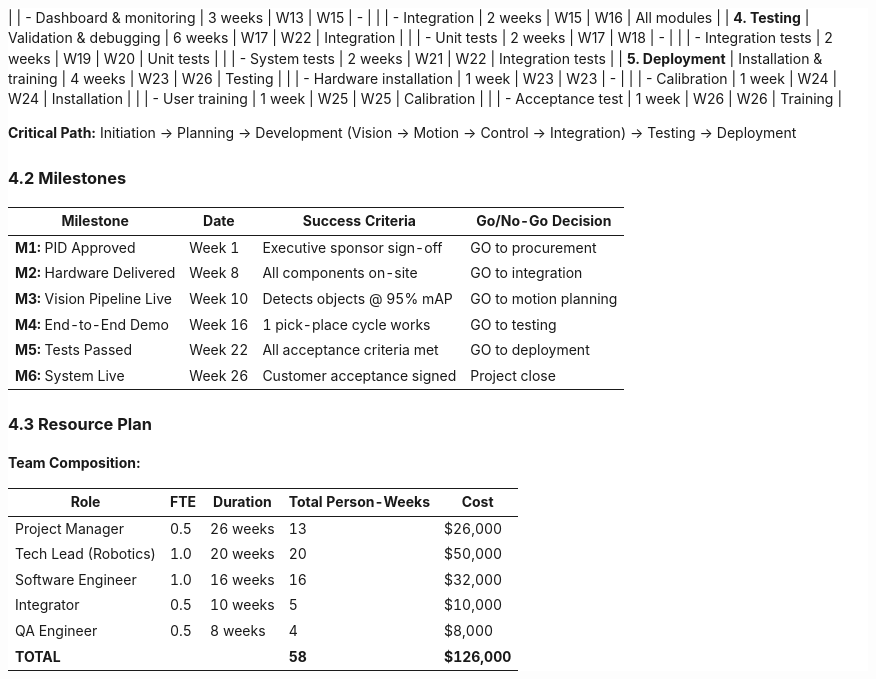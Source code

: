 | | - Dashboard & monitoring | 3 weeks | W13 | W15 | - |
| | - Integration | 2 weeks | W15 | W16 | All modules |
| **4. Testing** | Validation & debugging | 6 weeks | W17 | W22 | Integration |
| | - Unit tests | 2 weeks | W17 | W18 | - |
| | - Integration tests | 2 weeks | W19 | W20 | Unit tests |
| | - System tests | 2 weeks | W21 | W22 | Integration tests |
| **5. Deployment** | Installation & training | 4 weeks | W23 | W26 | Testing |
| | - Hardware installation | 1 week | W23 | W23 | - |
| | - Calibration | 1 week | W24 | W24 | Installation |
| | - User training | 1 week | W25 | W25 | Calibration |
| | - Acceptance test | 1 week | W26 | W26 | Training |

**Critical Path:** Initiation → Planning → Development (Vision → Motion → Control → Integration) → Testing → Deployment

### 4.2 Milestones

| **Milestone** | **Date** | **Success Criteria** | **Go/No-Go Decision** |
|---------------|----------|----------------------|-----------------------|
| **M1:** PID Approved | Week 1 | Executive sponsor sign-off | GO to procurement |
| **M2:** Hardware Delivered | Week 8 | All components on-site | GO to integration |
| **M3:** Vision Pipeline Live | Week 10 | Detects objects @ 95% mAP | GO to motion planning |
| **M4:** End-to-End Demo | Week 16 | 1 pick-place cycle works | GO to testing |
| **M5:** Tests Passed | Week 22 | All acceptance criteria met | GO to deployment |
| **M6:** System Live | Week 26 | Customer acceptance signed | Project close |

### 4.3 Resource Plan

**Team Composition:**

| **Role** | **FTE** | **Duration** | **Total Person-Weeks** | **Cost** |
|----------|---------|--------------|------------------------|----------|
| Project Manager | 0.5 | 26 weeks | 13 | $26,000 |
| Tech Lead (Robotics) | 1.0 | 20 weeks | 20 | $50,000 |
| Software Engineer | 1.0 | 16 weeks | 16 | $32,000 |
| Integrator | 0.5 | 10 weeks | 5 | $10,000 |
| QA Engineer | 0.5 | 8 weeks | 4 | $8,000 |
| **TOTAL** | | | **58** | **$126,000** |
